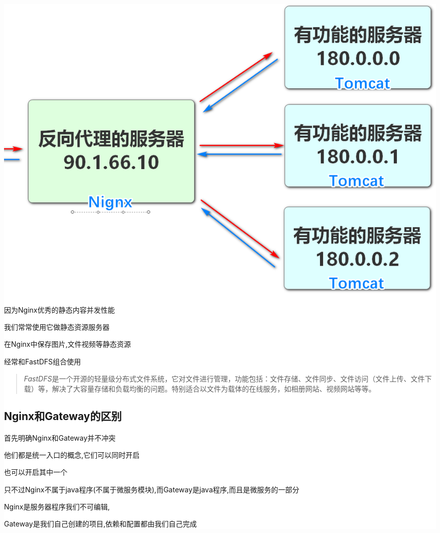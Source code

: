 ![image-20221115154224011](day19/image-20221115154224011.png)

因为Nginx优秀的静态内容并发性能

我们常常使用它做静态资源服务器

在Nginx中保存图片,文件视频等静态资源

经常和FastDFS组合使用

> *FastDFS*是一个开源的轻量级分布式文件系统，它对文件进行管理，功能包括：文件存储、文件同步、文件访问（文件上传、文件下载）等，解决了大容量存储和负载均衡的问题。特别适合以文件为载体的在线服务，如相册网站、视频网站等等。

## Nginx和Gateway的区别

首先明确Nginx和Gateway并不冲突

他们都是统一入口的概念,它们可以同时开启

也可以开启其中一个

只不过Nginx不属于java程序(不属于微服务模块),而Gateway是java程序,而且是微服务的一部分

Nginx是服务器程序我们不可编辑,

Gateway是我们自己创建的项目,依赖和配置都由我们自己完成
